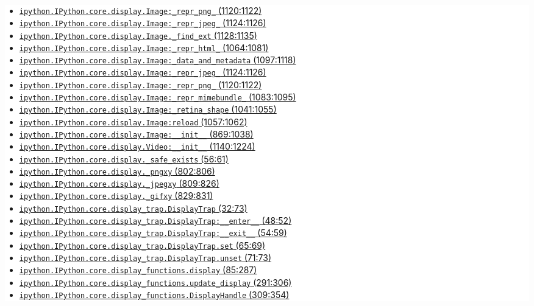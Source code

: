 - <a href="https://github.com/ipython/ipython/blob/master/IPython/core/display.py#L1120-L1122" target="_blank" rel="noopener noreferrer">`ipython.IPython.core.display.Image:_repr_png_` (1120:1122)</a>
- <a href="https://github.com/ipython/ipython/blob/master/IPython/core/display.py#L1124-L1126" target="_blank" rel="noopener noreferrer">`ipython.IPython.core.display.Image:_repr_jpeg_` (1124:1126)</a>
- <a href="https://github.com/ipython/ipython/blob/master/IPython/core/display.py#L1128-L1135" target="_blank" rel="noopener noreferrer">`ipython.IPython.core.display.Image._find_ext` (1128:1135)</a>
- <a href="https://github.com/ipython/ipython/blob/master/IPython/core/display.py#L1064-L1081" target="_blank" rel="noopener noreferrer">`ipython.IPython.core.display.Image:_repr_html_` (1064:1081)</a>
- <a href="https://github.com/ipython/ipython/blob/master/IPython/core/display.py#L1097-L1118" target="_blank" rel="noopener noreferrer">`ipython.IPython.core.display.Image:_data_and_metadata` (1097:1118)</a>
- <a href="https://github.com/ipython/ipython/blob/master/IPython/core/display.py#L1124-L1126" target="_blank" rel="noopener noreferrer">`ipython.IPython.core.display.Image:_repr_jpeg_` (1124:1126)</a>
- <a href="https://github.com/ipython/ipython/blob/master/IPython/core/display.py#L1120-L1122" target="_blank" rel="noopener noreferrer">`ipython.IPython.core.display.Image:_repr_png_` (1120:1122)</a>
- <a href="https://github.com/ipython/ipython/blob/master/IPython/core/display.py#L1083-L1095" target="_blank" rel="noopener noreferrer">`ipython.IPython.core.display.Image:_repr_mimebundle_` (1083:1095)</a>
- <a href="https://github.com/ipython/ipython/blob/master/IPython/core/display.py#L1041-L1055" target="_blank" rel="noopener noreferrer">`ipython.IPython.core.display.Image:_retina_shape` (1041:1055)</a>
- <a href="https://github.com/ipython/ipython/blob/master/IPython/core/display.py#L1057-L1062" target="_blank" rel="noopener noreferrer">`ipython.IPython.core.display.Image:reload` (1057:1062)</a>
- <a href="https://github.com/ipython/ipython/blob/master/IPython/core/display.py#L869-L1038" target="_blank" rel="noopener noreferrer">`ipython.IPython.core.display.Image:__init__` (869:1038)</a>
- <a href="https://github.com/ipython/ipython/blob/master/IPython/core/display.py#L1140-L1224" target="_blank" rel="noopener noreferrer">`ipython.IPython.core.display.Video:__init__` (1140:1224)</a>
- <a href="https://github.com/ipython/ipython/blob/master/IPython/core/display.py#L56-L61" target="_blank" rel="noopener noreferrer">`ipython.IPython.core.display._safe_exists` (56:61)</a>
- <a href="https://github.com/ipython/ipython/blob/master/IPython/core/display.py#L802-L806" target="_blank" rel="noopener noreferrer">`ipython.IPython.core.display._pngxy` (802:806)</a>
- <a href="https://github.com/ipython/ipython/blob/master/IPython/core/display.py#L809-L826" target="_blank" rel="noopener noreferrer">`ipython.IPython.core.display._jpegxy` (809:826)</a>
- <a href="https://github.com/ipython/ipython/blob/master/IPython/core/display.py#L829-L831" target="_blank" rel="noopener noreferrer">`ipython.IPython.core.display._gifxy` (829:831)</a>
- <a href="https://github.com/ipython/ipython/blob/master/IPython/core/display_trap.py#L32-L73" target="_blank" rel="noopener noreferrer">`ipython.IPython.core.display_trap.DisplayTrap` (32:73)</a>
- <a href="https://github.com/ipython/ipython/blob/master/IPython/core/display_trap.py#L48-L52" target="_blank" rel="noopener noreferrer">`ipython.IPython.core.display_trap.DisplayTrap:__enter__` (48:52)</a>
- <a href="https://github.com/ipython/ipython/blob/master/IPython/core/display_trap.py#L54-L59" target="_blank" rel="noopener noreferrer">`ipython.IPython.core.display_trap.DisplayTrap:__exit__` (54:59)</a>
- <a href="https://github.com/ipython/ipython/blob/master/IPython/core/display_trap.py#L65-L69" target="_blank" rel="noopener noreferrer">`ipython.IPython.core.display_trap.DisplayTrap.set` (65:69)</a>
- <a href="https://github.com/ipython/ipython/blob/master/IPython/core/display_trap.py#L71-L73" target="_blank" rel="noopener noreferrer">`ipython.IPython.core.display_trap.DisplayTrap.unset` (71:73)</a>
- <a href="https://github.com/ipython/ipython/blob/master/IPython/core/display_functions.py#L85-L287" target="_blank" rel="noopener noreferrer">`ipython.IPython.core.display_functions.display` (85:287)</a>
- <a href="https://github.com/ipython/ipython/blob/master/IPython/core/display_functions.py#L291-L306" target="_blank" rel="noopener noreferrer">`ipython.IPython.core.display_functions.update_display` (291:306)</a>
- <a href="https://github.com/ipython/ipython/blob/master/IPython/core/display_functions.py#L309-L354" target="_blank" rel="noopener noreferrer">`ipython.IPython.core.display_functions.DisplayHandle` (309:354)</a>